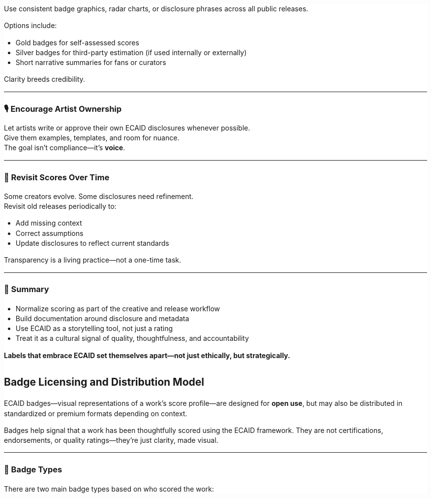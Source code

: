 Use consistent badge graphics, radar charts, or disclosure phrases across all public releases.

Options include:

- Gold badges for self-assessed scores  
- Silver badges for third-party estimation (if used internally or externally)  
- Short narrative summaries for fans or curators

Clarity breeds credibility.

---

### 🎙️ Encourage Artist Ownership

Let artists write or approve their own ECAID disclosures whenever possible.  
Give them examples, templates, and room for nuance.  
The goal isn’t compliance—it’s **voice**.

---

### 🔁 Revisit Scores Over Time

Some creators evolve. Some disclosures need refinement.  
Revisit old releases periodically to:

- Add missing context  
- Correct assumptions  
- Update disclosures to reflect current standards

Transparency is a living practice—not a one-time task.

---

### 🧠 Summary

- Normalize scoring as part of the creative and release workflow  
- Build documentation around disclosure and metadata  
- Use ECAID as a storytelling tool, not just a rating  
- Treat it as a cultural signal of quality, thoughtfulness, and accountability

**Labels that embrace ECAID set themselves apart—not just ethically, but strategically.**

## <a name="ecaid-licensing"></a>Badge Licensing and Distribution Model

ECAID badges—visual representations of a work’s score profile—are designed for **open use**, but may also be distributed in standardized or premium formats depending on context.

Badges help signal that a work has been thoughtfully scored using the ECAID framework. They are not certifications, endorsements, or quality ratings—they’re just clarity, made visual.

---

### 🏅 Badge Types

There are two main badge types based on who scored the work:
